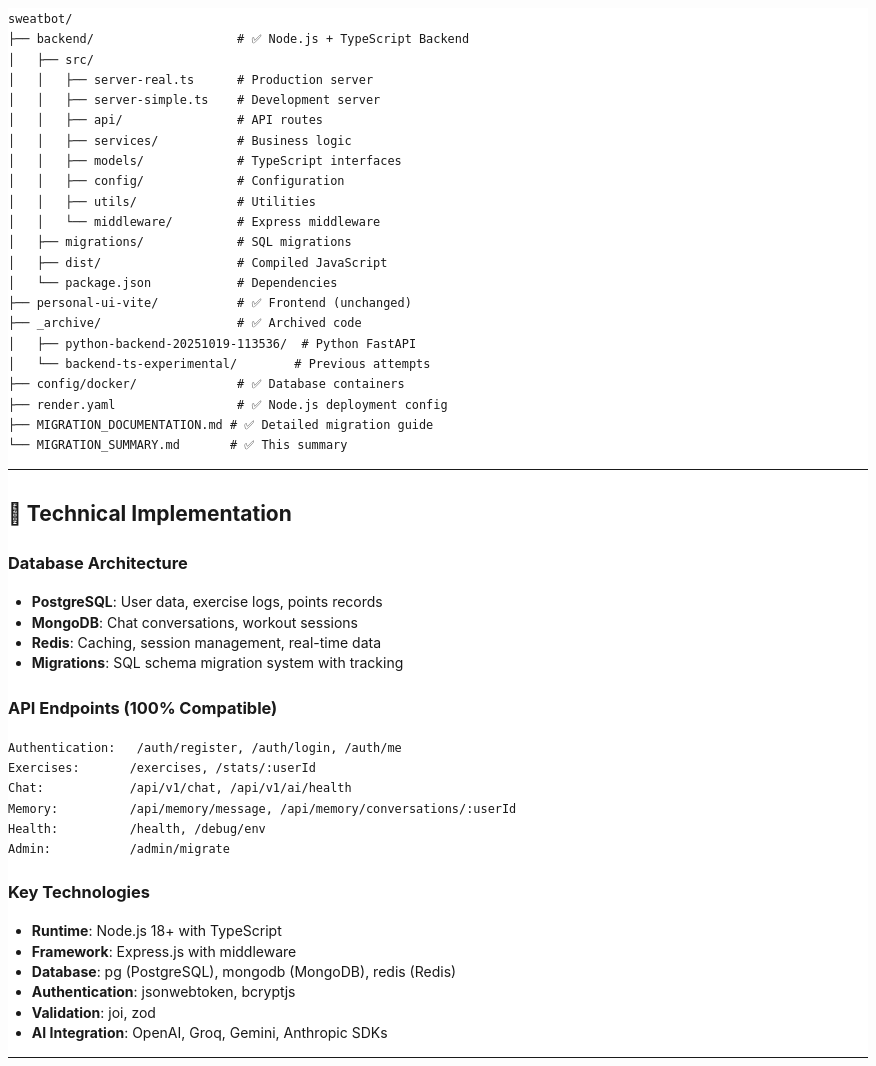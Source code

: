 ```
sweatbot/
├── backend/                    # ✅ Node.js + TypeScript Backend
│   ├── src/
│   │   ├── server-real.ts      # Production server
│   │   ├── server-simple.ts    # Development server
│   │   ├── api/                # API routes
│   │   ├── services/           # Business logic
│   │   ├── models/             # TypeScript interfaces
│   │   ├── config/             # Configuration
│   │   ├── utils/              # Utilities
│   │   └── middleware/         # Express middleware
│   ├── migrations/             # SQL migrations
│   ├── dist/                   # Compiled JavaScript
│   └── package.json            # Dependencies
├── personal-ui-vite/           # ✅ Frontend (unchanged)
├── _archive/                   # ✅ Archived code
│   ├── python-backend-20251019-113536/  # Python FastAPI
│   └── backend-ts-experimental/        # Previous attempts
├── config/docker/              # ✅ Database containers
├── render.yaml                 # ✅ Node.js deployment config
├── MIGRATION_DOCUMENTATION.md # ✅ Detailed migration guide
└── MIGRATION_SUMMARY.md       # ✅ This summary
```

---

## 🔧 Technical Implementation

### **Database Architecture**
- **PostgreSQL**: User data, exercise logs, points records
- **MongoDB**: Chat conversations, workout sessions
- **Redis**: Caching, session management, real-time data
- **Migrations**: SQL schema migration system with tracking

### **API Endpoints** (100% Compatible)
```
Authentication:   /auth/register, /auth/login, /auth/me
Exercises:       /exercises, /stats/:userId
Chat:            /api/v1/chat, /api/v1/ai/health
Memory:          /api/memory/message, /api/memory/conversations/:userId
Health:          /health, /debug/env
Admin:           /admin/migrate
```

### **Key Technologies**
- **Runtime**: Node.js 18+ with TypeScript
- **Framework**: Express.js with middleware
- **Database**: pg (PostgreSQL), mongodb (MongoDB), redis (Redis)
- **Authentication**: jsonwebtoken, bcryptjs
- **Validation**: joi, zod
- **AI Integration**: OpenAI, Groq, Gemini, Anthropic SDKs

---